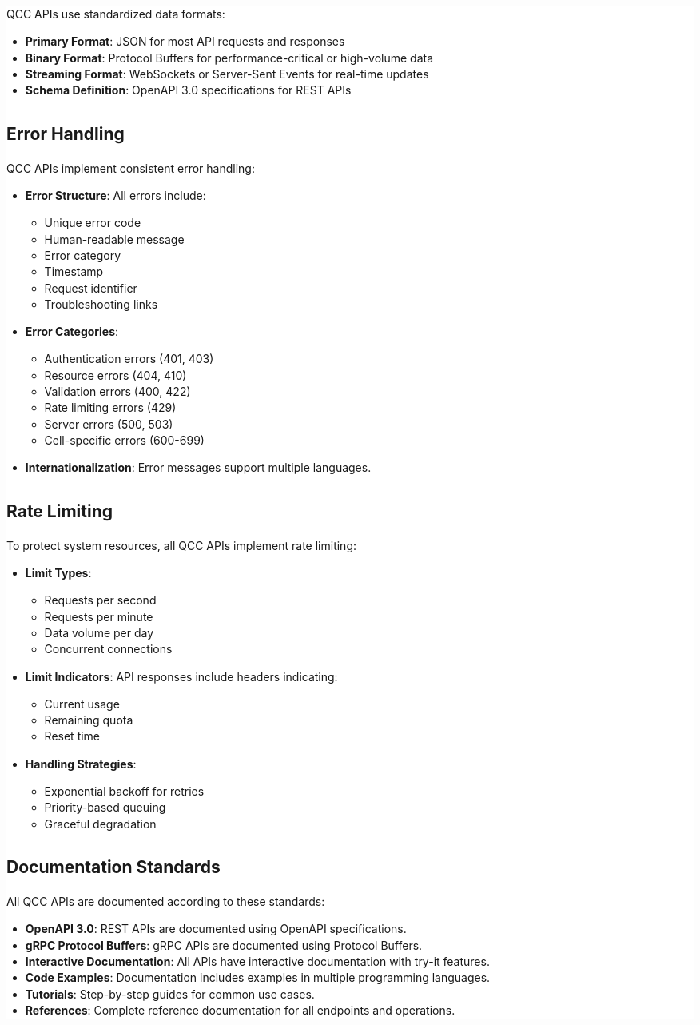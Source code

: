QCC APIs use standardized data formats:

- **Primary Format**: JSON for most API requests and responses
- **Binary Format**: Protocol Buffers for performance-critical or high-volume data
- **Streaming Format**: WebSockets or Server-Sent Events for real-time updates
- **Schema Definition**: OpenAPI 3.0 specifications for REST APIs

## Error Handling

QCC APIs implement consistent error handling:

- **Error Structure**: All errors include:
  - Unique error code
  - Human-readable message
  - Error category
  - Timestamp
  - Request identifier
  - Troubleshooting links

- **Error Categories**:
  - Authentication errors (401, 403)
  - Resource errors (404, 410)
  - Validation errors (400, 422)
  - Rate limiting errors (429)
  - Server errors (500, 503)
  - Cell-specific errors (600-699)

- **Internationalization**: Error messages support multiple languages.

## Rate Limiting

To protect system resources, all QCC APIs implement rate limiting:

- **Limit Types**:
  - Requests per second
  - Requests per minute
  - Data volume per day
  - Concurrent connections

- **Limit Indicators**: API responses include headers indicating:
  - Current usage
  - Remaining quota
  - Reset time

- **Handling Strategies**:
  - Exponential backoff for retries
  - Priority-based queuing
  - Graceful degradation

## Documentation Standards

All QCC APIs are documented according to these standards:

- **OpenAPI 3.0**: REST APIs are documented using OpenAPI specifications.
- **gRPC Protocol Buffers**: gRPC APIs are documented using Protocol Buffers.
- **Interactive Documentation**: All APIs have interactive documentation with try-it features.
- **Code Examples**: Documentation includes examples in multiple programming languages.
- **Tutorials**: Step-by-step guides for common use cases.
- **References**: Complete reference documentation for all endpoints and operations.
